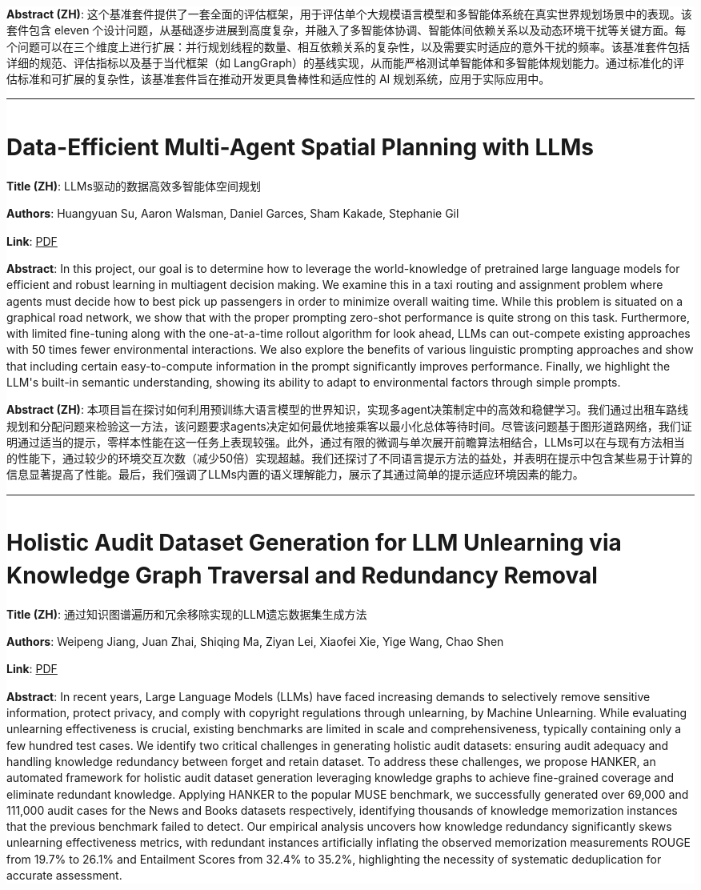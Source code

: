 **Abstract (ZH)**: 这个基准套件提供了一套全面的评估框架，用于评估单个大规模语言模型和多智能体系统在真实世界规划场景中的表现。该套件包含 eleven 个设计问题，从基础逐步进展到高度复杂，并融入了多智能体协调、智能体间依赖关系以及动态环境干扰等关键方面。每个问题可以在三个维度上进行扩展：并行规划线程的数量、相互依赖关系的复杂性，以及需要实时适应的意外干扰的频率。该基准套件包括详细的规范、评估指标以及基于当代框架（如 LangGraph）的基线实现，从而能严格测试单智能体和多智能体规划能力。通过标准化的评估标准和可扩展的复杂性，该基准套件旨在推动开发更具鲁棒性和适应性的 AI 规划系统，应用于实际应用中。 

---
# Data-Efficient Multi-Agent Spatial Planning with LLMs 

**Title (ZH)**: LLMs驱动的数据高效多智能体空间规划 

**Authors**: Huangyuan Su, Aaron Walsman, Daniel Garces, Sham Kakade, Stephanie Gil  

**Link**: [PDF](https://arxiv.org/pdf/2502.18822)  

**Abstract**: In this project, our goal is to determine how to leverage the world-knowledge of pretrained large language models for efficient and robust learning in multiagent decision making. We examine this in a taxi routing and assignment problem where agents must decide how to best pick up passengers in order to minimize overall waiting time. While this problem is situated on a graphical road network, we show that with the proper prompting zero-shot performance is quite strong on this task. Furthermore, with limited fine-tuning along with the one-at-a-time rollout algorithm for look ahead, LLMs can out-compete existing approaches with 50 times fewer environmental interactions. We also explore the benefits of various linguistic prompting approaches and show that including certain easy-to-compute information in the prompt significantly improves performance. Finally, we highlight the LLM's built-in semantic understanding, showing its ability to adapt to environmental factors through simple prompts. 

**Abstract (ZH)**: 本项目旨在探讨如何利用预训练大语言模型的世界知识，实现多agent决策制定中的高效和稳健学习。我们通过出租车路线规划和分配问题来检验这一方法，该问题要求agents决定如何最优地接乘客以最小化总体等待时间。尽管该问题基于图形道路网络，我们证明通过适当的提示，零样本性能在这一任务上表现较强。此外，通过有限的微调与单次展开前瞻算法相结合，LLMs可以在与现有方法相当的性能下，通过较少的环境交互次数（减少50倍）实现超越。我们还探讨了不同语言提示方法的益处，并表明在提示中包含某些易于计算的信息显著提高了性能。最后，我们强调了LLMs内置的语义理解能力，展示了其通过简单的提示适应环境因素的能力。 

---
# Holistic Audit Dataset Generation for LLM Unlearning via Knowledge Graph Traversal and Redundancy Removal 

**Title (ZH)**: 通过知识图谱遍历和冗余移除实现的LLM遗忘数据集生成方法 

**Authors**: Weipeng Jiang, Juan Zhai, Shiqing Ma, Ziyan Lei, Xiaofei Xie, Yige Wang, Chao Shen  

**Link**: [PDF](https://arxiv.org/pdf/2502.18810)  

**Abstract**: In recent years, Large Language Models (LLMs) have faced increasing demands to selectively remove sensitive information, protect privacy, and comply with copyright regulations through unlearning, by Machine Unlearning. While evaluating unlearning effectiveness is crucial, existing benchmarks are limited in scale and comprehensiveness, typically containing only a few hundred test cases. We identify two critical challenges in generating holistic audit datasets: ensuring audit adequacy and handling knowledge redundancy between forget and retain dataset. To address these challenges, we propose HANKER, an automated framework for holistic audit dataset generation leveraging knowledge graphs to achieve fine-grained coverage and eliminate redundant knowledge. Applying HANKER to the popular MUSE benchmark, we successfully generated over 69,000 and 111,000 audit cases for the News and Books datasets respectively, identifying thousands of knowledge memorization instances that the previous benchmark failed to detect. Our empirical analysis uncovers how knowledge redundancy significantly skews unlearning effectiveness metrics, with redundant instances artificially inflating the observed memorization measurements ROUGE from 19.7% to 26.1% and Entailment Scores from 32.4% to 35.2%, highlighting the necessity of systematic deduplication for accurate assessment. 
